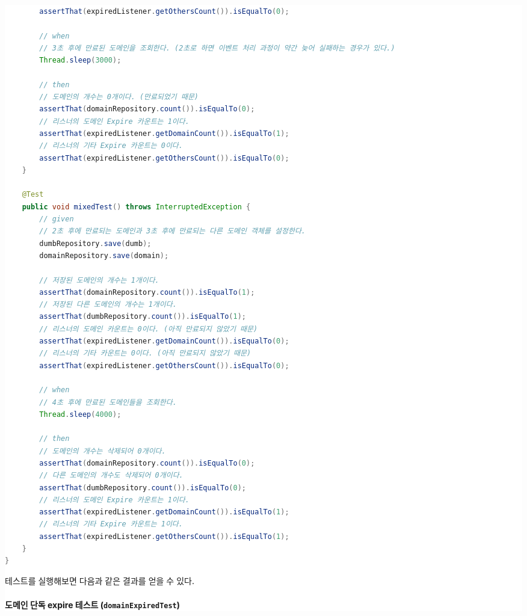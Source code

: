 ```java
        assertThat(expiredListener.getOthersCount()).isEqualTo(0);

        // when
        // 3초 후에 만료된 도메인을 조회한다. (2초로 하면 이벤트 처리 과정이 약간 늦어 실패하는 경우가 있다.)
        Thread.sleep(3000);

        // then
        // 도메인의 개수는 0개이다. (만료되었기 때문)
        assertThat(domainRepository.count()).isEqualTo(0);
        // 리스너의 도메인 Expire 카운트는 1이다.
        assertThat(expiredListener.getDomainCount()).isEqualTo(1);
        // 리스너의 기타 Expire 카운트는 0이다.
        assertThat(expiredListener.getOthersCount()).isEqualTo(0);
    }

    @Test
    public void mixedTest() throws InterruptedException {
        // given
        // 2초 후에 만료되는 도메인과 3초 후에 만료되는 다른 도메인 객체를 설정한다.
        dumbRepository.save(dumb);
        domainRepository.save(domain);

        // 저장된 도메인의 개수는 1개이다.
        assertThat(domainRepository.count()).isEqualTo(1);
        // 저장된 다른 도메인의 개수는 1개이다.
        assertThat(dumbRepository.count()).isEqualTo(1);
        // 리스너의 도메인 카운트는 0이다. (아직 만료되지 않았기 때문)
        assertThat(expiredListener.getDomainCount()).isEqualTo(0);
        // 리스너의 기타 카운트는 0이다. (아직 만료되지 않았기 때문)
        assertThat(expiredListener.getOthersCount()).isEqualTo(0);

        // when
        // 4초 후에 만료된 도메인들을 조회한다.
        Thread.sleep(4000);

        // then
        // 도메인의 개수는 삭제되어 0개이다.
        assertThat(domainRepository.count()).isEqualTo(0);
        // 다른 도메인의 개수도 삭제되어 0개이다.
        assertThat(dumbRepository.count()).isEqualTo(0);
        // 리스너의 도메인 Expire 카운트는 1이다.
        assertThat(expiredListener.getDomainCount()).isEqualTo(1);
        // 리스너의 기타 Expire 카운트는 1이다.
        assertThat(expiredListener.getOthersCount()).isEqualTo(1);
    }
}
```

테스트를 실행해보면 다음과 같은 결과를 얻을 수 있다.

#### 도메인 단독 expire 테스트 (`domainExpiredTest`)
